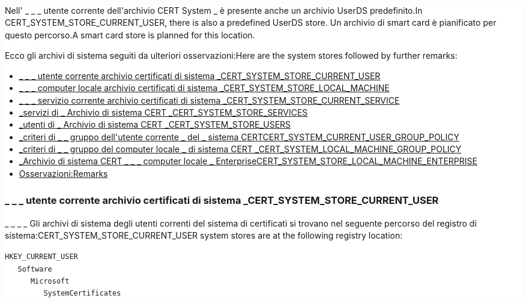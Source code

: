 <span data-ttu-id="9a68a-114">Nell' \_ \_ \_ utente corrente dell'archivio CERT System \_ è presente anche un archivio UserDS predefinito.</span><span class="sxs-lookup"><span data-stu-id="9a68a-114">In CERT\_SYSTEM\_STORE\_CURRENT\_USER, there is also a predefined UserDS store.</span></span> <span data-ttu-id="9a68a-115">Un archivio di smart card è pianificato per questo percorso.</span><span class="sxs-lookup"><span data-stu-id="9a68a-115">A smart card store is planned for this location.</span></span>

<span data-ttu-id="9a68a-116">Ecco gli archivi di sistema seguiti da ulteriori osservazioni:</span><span class="sxs-lookup"><span data-stu-id="9a68a-116">Here are the system stores followed by further remarks:</span></span>

-   [<span data-ttu-id="9a68a-117">\_ \_ \_ utente corrente archivio certificati di sistema \_</span><span class="sxs-lookup"><span data-stu-id="9a68a-117">CERT\_SYSTEM\_STORE\_CURRENT\_USER</span></span>](#cert_system_store_current_user)
-   [<span data-ttu-id="9a68a-118">\_ \_ \_ computer locale archivio certificati di sistema \_</span><span class="sxs-lookup"><span data-stu-id="9a68a-118">CERT\_SYSTEM\_STORE\_LOCAL\_MACHINE</span></span>](#cert_system_store_local_machine)
-   [<span data-ttu-id="9a68a-119">\_ \_ \_ servizio corrente archivio certificati di sistema \_</span><span class="sxs-lookup"><span data-stu-id="9a68a-119">CERT\_SYSTEM\_STORE\_CURRENT\_SERVICE</span></span>](#cert_system_store_current_service)
-   [<span data-ttu-id="9a68a-120">\_servizi di \_ Archivio di sistema CERT \_</span><span class="sxs-lookup"><span data-stu-id="9a68a-120">CERT\_SYSTEM\_STORE\_SERVICES</span></span>](#cert_system_store_services)
-   [<span data-ttu-id="9a68a-121">\_utenti di \_ Archivio di sistema CERT \_</span><span class="sxs-lookup"><span data-stu-id="9a68a-121">CERT\_SYSTEM\_STORE\_USERS</span></span>](#cert_system_store_users)
-   [<span data-ttu-id="9a68a-122">\_criteri di \_ \_ gruppo dell'utente corrente \_ del \_ sistema CERT</span><span class="sxs-lookup"><span data-stu-id="9a68a-122">CERT\_SYSTEM\_CURRENT\_USER\_GROUP\_POLICY</span></span>](#cert_system_current_user_group_policy)
-   [<span data-ttu-id="9a68a-123">\_criteri di \_ \_ gruppo del computer locale \_ di sistema CERT \_</span><span class="sxs-lookup"><span data-stu-id="9a68a-123">CERT\_SYSTEM\_LOCAL\_MACHINE\_GROUP\_POLICY</span></span>](#cert_system_local_machine_group_policy)
-   [<span data-ttu-id="9a68a-124">\_Archivio di sistema CERT \_ \_ \_ computer locale \_ Enterprise</span><span class="sxs-lookup"><span data-stu-id="9a68a-124">CERT\_SYSTEM\_STORE\_LOCAL\_MACHINE\_ENTERPRISE</span></span>](#cert_system_store_local_machine_enterprise)
-   [<span data-ttu-id="9a68a-125">Osservazioni:</span><span class="sxs-lookup"><span data-stu-id="9a68a-125">Remarks</span></span>](#remarks)

### <a name="cert_system_store_current_user"></a><span data-ttu-id="9a68a-126">\_ \_ \_ utente corrente archivio certificati di sistema \_</span><span class="sxs-lookup"><span data-stu-id="9a68a-126">CERT\_SYSTEM\_STORE\_CURRENT\_USER</span></span>

<span data-ttu-id="9a68a-127">\_ \_ \_ \_ Gli archivi di sistema degli utenti correnti del sistema di certificati si trovano nel seguente percorso del registro di sistema:</span><span class="sxs-lookup"><span data-stu-id="9a68a-127">CERT\_SYSTEM\_STORE\_CURRENT\_USER system stores are at the following registry location:</span></span>

```
HKEY_CURRENT_USER
   Software
      Microsoft
         SystemCertificates
```
